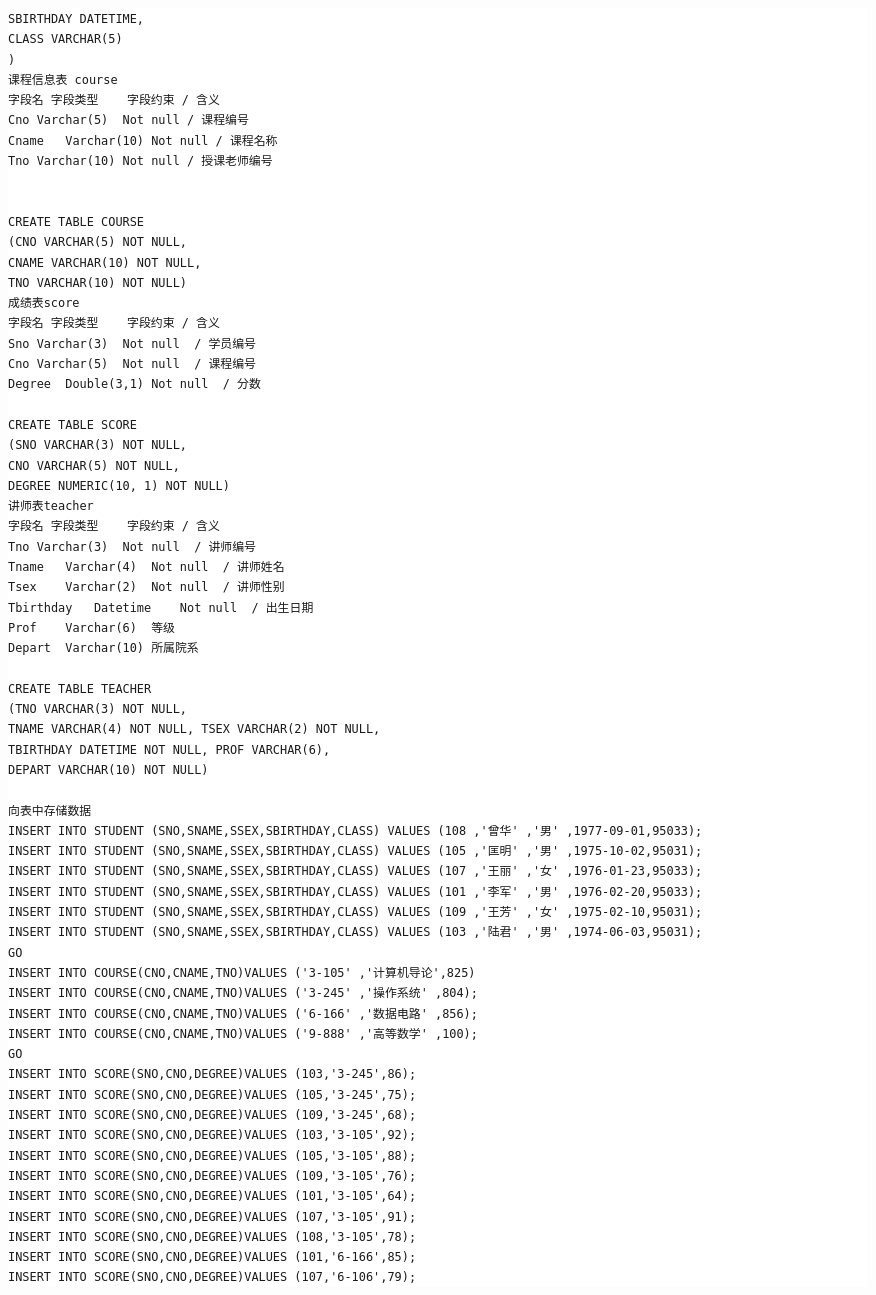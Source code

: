 ```
SBIRTHDAY DATETIME,
CLASS VARCHAR(5)
)
课程信息表 course
字段名	字段类型	字段约束 / 含义
Cno	Varchar(5)	Not null / 课程编号
Cname	Varchar(10)	Not null / 课程名称
Tno	Varchar(10)	Not null / 授课老师编号


CREATE TABLE COURSE
(CNO VARCHAR(5) NOT NULL,
CNAME VARCHAR(10) NOT NULL,
TNO VARCHAR(10) NOT NULL)
成绩表score
字段名	字段类型	字段约束 / 含义
Sno	Varchar(3)	Not null  / 学员编号
Cno	Varchar(5)	Not null  / 课程编号
Degree	Double(3,1)	Not null  / 分数

CREATE TABLE SCORE
(SNO VARCHAR(3) NOT NULL,
CNO VARCHAR(5) NOT NULL,
DEGREE NUMERIC(10, 1) NOT NULL)
讲师表teacher
字段名	字段类型	字段约束 / 含义
Tno	Varchar(3)	Not null  / 讲师编号
Tname	Varchar(4)	Not null  / 讲师姓名
Tsex	Varchar(2)	Not null  / 讲师性别
Tbirthday	Datetime	Not null  / 出生日期
Prof	Varchar(6)	等级
Depart	Varchar(10)	所属院系

CREATE TABLE TEACHER
(TNO VARCHAR(3) NOT NULL,
TNAME VARCHAR(4) NOT NULL, TSEX VARCHAR(2) NOT NULL,
TBIRTHDAY DATETIME NOT NULL, PROF VARCHAR(6),
DEPART VARCHAR(10) NOT NULL)

向表中存储数据
INSERT INTO STUDENT (SNO,SNAME,SSEX,SBIRTHDAY,CLASS) VALUES (108 ,'曾华' ,'男' ,1977-09-01,95033);
INSERT INTO STUDENT (SNO,SNAME,SSEX,SBIRTHDAY,CLASS) VALUES (105 ,'匡明' ,'男' ,1975-10-02,95031);
INSERT INTO STUDENT (SNO,SNAME,SSEX,SBIRTHDAY,CLASS) VALUES (107 ,'王丽' ,'女' ,1976-01-23,95033);
INSERT INTO STUDENT (SNO,SNAME,SSEX,SBIRTHDAY,CLASS) VALUES (101 ,'李军' ,'男' ,1976-02-20,95033);
INSERT INTO STUDENT (SNO,SNAME,SSEX,SBIRTHDAY,CLASS) VALUES (109 ,'王芳' ,'女' ,1975-02-10,95031);
INSERT INTO STUDENT (SNO,SNAME,SSEX,SBIRTHDAY,CLASS) VALUES (103 ,'陆君' ,'男' ,1974-06-03,95031);
GO
INSERT INTO COURSE(CNO,CNAME,TNO)VALUES ('3-105' ,'计算机导论',825)
INSERT INTO COURSE(CNO,CNAME,TNO)VALUES ('3-245' ,'操作系统' ,804);
INSERT INTO COURSE(CNO,CNAME,TNO)VALUES ('6-166' ,'数据电路' ,856);
INSERT INTO COURSE(CNO,CNAME,TNO)VALUES ('9-888' ,'高等数学' ,100);
GO
INSERT INTO SCORE(SNO,CNO,DEGREE)VALUES (103,'3-245',86);
INSERT INTO SCORE(SNO,CNO,DEGREE)VALUES (105,'3-245',75);
INSERT INTO SCORE(SNO,CNO,DEGREE)VALUES (109,'3-245',68);
INSERT INTO SCORE(SNO,CNO,DEGREE)VALUES (103,'3-105',92);
INSERT INTO SCORE(SNO,CNO,DEGREE)VALUES (105,'3-105',88);
INSERT INTO SCORE(SNO,CNO,DEGREE)VALUES (109,'3-105',76);
INSERT INTO SCORE(SNO,CNO,DEGREE)VALUES (101,'3-105',64);
INSERT INTO SCORE(SNO,CNO,DEGREE)VALUES (107,'3-105',91);
INSERT INTO SCORE(SNO,CNO,DEGREE)VALUES (108,'3-105',78);
INSERT INTO SCORE(SNO,CNO,DEGREE)VALUES (101,'6-166',85);
INSERT INTO SCORE(SNO,CNO,DEGREE)VALUES (107,'6-106',79);
```